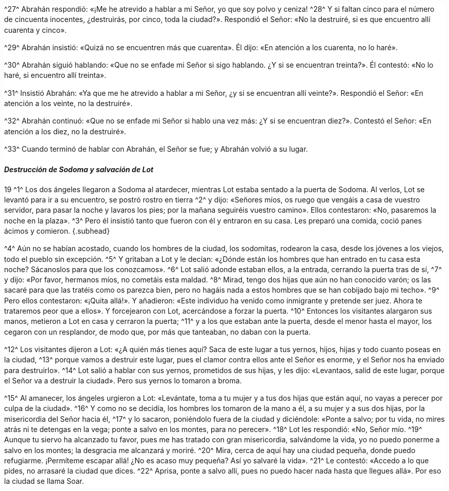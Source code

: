^27^ Abrahán respondió: «¡Me he atrevido a hablar a mi Señor, yo que soy polvo y ceniza! ^28^ Y si faltan cinco para el número de cincuenta inocentes, ¿destruirás, por cinco, toda la ciudad?». Respondió el Señor: «No la destruiré, si es que encuentro allí cuarenta y cinco».

^29^ Abrahán insistió: «Quizá no se encuentren más que cuarenta». Él dijo: «En atención a los cuarenta, no lo haré».

^30^ Abrahán siguió hablando: «Que no se enfade mi Señor si sigo hablando. ¿Y si se encuentran treinta?». Él contestó: «No lo haré, si encuentro allí treinta».

^31^ Insistió Abrahán: «Ya que me he atrevido a hablar a mi Señor, ¿y si se encuentran allí veinte?». Respondió el Señor: «En atención a los veinte, no la destruiré».

^32^ Abrahán continuó: «Que no se enfade mi Señor si hablo una vez más: ¿Y si se encuentran diez?». Contestó el Señor: «En atención a los diez, no la destruiré».

^33^ Cuando terminó de hablar con Abrahán, el Señor se fue; y Abrahán volvió a su lugar.

#### *Destrucción de Sodoma y salvación de Lot*

<span class="chapter">19</span> ^1^ Los dos ángeles llegaron a Sodoma al atardecer, mientras Lot estaba sentado a la puerta de Sodoma. Al verlos, Lot se levantó para ir a su encuentro, se postró rostro en tierra ^2^ y dijo: «Señores míos, os ruego que vengáis a casa de vuestro servidor, para pasar la noche y lavaros los pies; por la mañana seguiréis vuestro camino». Ellos contestaron: «No, pasaremos la noche en la plaza». ^3^ Pero él insistió tanto que fueron con él y entraron en su casa. Les preparó una comida, coció panes ácimos y comieron.
{.subhead}

^4^ Aún no se habían acostado, cuando los hombres de la ciudad, los sodomitas, rodearon la casa, desde los jóvenes a los viejos, todo el pueblo sin excepción. ^5^ Y gritaban a Lot y le decían: «¿Dónde están los hombres que han entrado en tu casa esta noche? Sácanoslos para que los conozcamos». ^6^ Lot salió adonde estaban ellos, a la entrada, cerrando la puerta tras de sí, ^7^ y dijo: «Por favor, hermanos míos, no cometáis esta maldad. ^8^ Mirad, tengo dos hijas que aún no han conocido varón; os las sacaré para que las tratéis como os parezca bien, pero no hagáis nada a estos hombres que se han cobijado bajo mi techo». ^9^ Pero ellos contestaron: «¡Quita allá!». Y añadieron: «Este individuo ha venido como inmigrante y pretende ser juez. Ahora te trataremos peor que a ellos». Y forcejearon con Lot, acercándose a forzar la puerta. ^10^ Entonces los visitantes alargaron sus manos, metieron a Lot en casa y cerraron la puerta; ^11^ y a los que estaban ante la puerta, desde el menor hasta el mayor, los cegaron con un resplandor, de modo que, por más que tanteaban, no daban con la puerta.

^12^ Los visitantes dijeron a Lot: «¿A quién más tienes aquí? Saca de este lugar a tus yernos, hijos, hijas y todo cuanto poseas en la ciudad, ^13^ porque vamos a destruir este lugar, pues el clamor contra ellos ante el Señor es enorme, y el Señor nos ha enviado para destruirlo». ^14^ Lot salió a hablar con sus yernos, prometidos de sus hijas, y les dijo: «Levantaos, salid de este lugar, porque el Señor va a destruir la ciudad». Pero sus yernos lo tomaron a broma.

^15^ Al amanecer, los ángeles urgieron a Lot: «Levántate, toma a tu mujer y a tus dos hijas que están aquí, no vayas a perecer por culpa de la ciudad». ^16^ Y como no se decidía, los hombres los tomaron de la mano a él, a su mujer y a sus dos hijas, por la misericordia del Señor hacia él, ^17^ y lo sacaron, poniéndolo fuera de la ciudad y diciéndole: «Ponte a salvo; por tu vida, no mires atrás ni te detengas en la vega; ponte a salvo en los montes, para no perecer». ^18^ Lot les respondió: «No, Señor mío. ^19^ Aunque tu siervo ha alcanzado tu favor, pues me has tratado con gran misericordia, salvándome la vida, yo no puedo ponerme a salvo en los montes; la desgracia me alcanzará y moriré. ^20^ Mira, cerca de aquí hay una ciudad pequeña, donde puedo refugiarme. ¡Permíteme escapar allá! ¿No es acaso muy pequeña? Así yo salvaré la vida». ^21^ Le contestó: «Accedo a lo que pides, no arrasaré la ciudad que dices. ^22^ Aprisa, ponte a salvo allí, pues no puedo hacer nada hasta que llegues allá». Por eso la ciudad se llama Soar.
